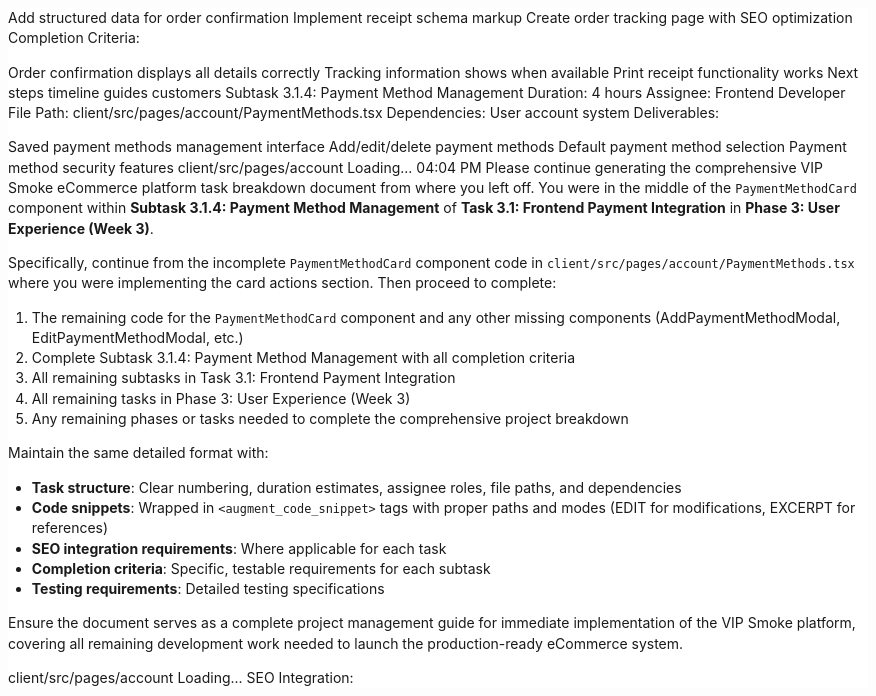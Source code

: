 Add structured data for order confirmation
Implement receipt schema markup
Create order tracking page with SEO optimization
Completion Criteria:

Order confirmation displays all details correctly
Tracking information shows when available
Print receipt functionality works
Next steps timeline guides customers
Subtask 3.1.4: Payment Method Management
Duration: 4 hours
Assignee: Frontend Developer
File Path: client/src/pages/account/PaymentMethods.tsx
Dependencies: User account system
Deliverables:

Saved payment methods management interface
Add/edit/delete payment methods
Default payment method selection
Payment method security features
client/src/pages/account
Loading...
04:04 PM
Please continue generating the comprehensive VIP Smoke eCommerce platform task breakdown document from where you left off. You were in the middle of the `PaymentMethodCard` component within **Subtask 3.1.4: Payment Method Management** of **Task 3.1: Frontend Payment Integration** in **Phase 3: User Experience (Week 3)**.

Specifically, continue from the incomplete `PaymentMethodCard` component code in `client/src/pages/account/PaymentMethods.tsx` where you were implementing the card actions section. Then proceed to complete:

1. The remaining code for the `PaymentMethodCard` component and any other missing components (AddPaymentMethodModal, EditPaymentMethodModal, etc.)
2. Complete Subtask 3.1.4: Payment Method Management with all completion criteria
3. All remaining subtasks in Task 3.1: Frontend Payment Integration
4. All remaining tasks in Phase 3: User Experience (Week 3)
5. Any remaining phases or tasks needed to complete the comprehensive project breakdown

Maintain the same detailed format with:
- **Task structure**: Clear numbering, duration estimates, assignee roles, file paths, and dependencies
- **Code snippets**: Wrapped in `<augment_code_snippet>` tags with proper paths and modes (EDIT for modifications, EXCERPT for references)
- **SEO integration requirements**: Where applicable for each task
- **Completion criteria**: Specific, testable requirements for each subtask
- **Testing requirements**: Detailed testing specifications

Ensure the document serves as a complete project management guide for immediate implementation of the VIP Smoke platform, covering all remaining development work needed to launch the production-ready eCommerce system.

client/src/pages/account
Loading...
SEO Integration:
